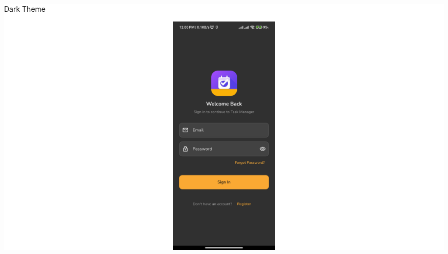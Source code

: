Dark Theme
<div style="display: flex; flex-wrap: wrap; gap: 10px; justify-content: center;">
  <img src="screenshots/dark/logind.jpg" width="200" alt="Login Screen - Dark Theme">